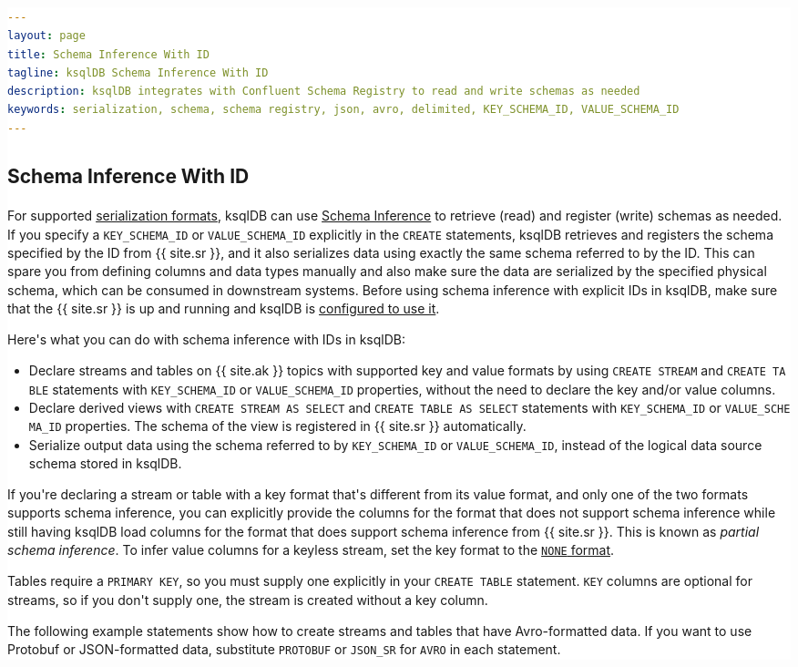 ```yaml
---
layout: page
title: Schema Inference With ID
tagline: ksqlDB Schema Inference With ID
description: ksqlDB integrates with Confluent Schema Registry to read and write schemas as needed 
keywords: serialization, schema, schema registry, json, avro, delimited, KEY_SCHEMA_ID, VALUE_SCHEMA_ID
---
```

## Schema Inference With ID

For supported [serialization formats](/reference/serialization), ksqlDB can use 
[Schema Inference](/operate-and-deploy/schema-registry-integration#schema-inference) to retrieve 
(read) and register (write) schemas as needed. If you specify a `KEY_SCHEMA_ID` or `VALUE_SCHEMA_ID`
explicitly in the `CREATE` statements, ksqlDB retrieves and registers the schema specified by the 
ID from {{ site.sr }}, and it also serializes data using exactly the same schema referred to
by the ID. This can spare you from defining columns and data types manually and also make sure the data 
are serialized by the specified physical schema, which can be consumed in downstream systems. Before using 
schema inference with explicit IDs in ksqlDB, make sure that the {{ site.sr }} is up and running and 
ksqlDB is [configured to use it](../operate-and-deploy/installation/server-config/avro-schema.md).

Here's what you can do with schema inference with IDs in ksqlDB:

- Declare streams and tables on {{ site.ak }} topics with supported key and value formats by using 
  `CREATE STREAM` and `CREATE TABLE` statements with `KEY_SCHEMA_ID` or `VALUE_SCHEMA_ID` properties, 
  without the need to declare the key and/or value columns.
- Declare derived views with `CREATE STREAM AS SELECT` and `CREATE TABLE AS SELECT` statements with
  `KEY_SCHEMA_ID` or `VALUE_SCHEMA_ID` properties. The schema of the view is registered in {{ site.sr }} 
  automatically.
- Serialize output data using the schema referred to by `KEY_SCHEMA_ID` or `VALUE_SCHEMA_ID`, instead
  of the logical data source schema stored in ksqlDB.
    
If you're declaring a stream or table with a key format that's different from its
value format, and only one of the two formats supports schema inference,
you can explicitly provide the columns for the format that does not support schema inference
while still having ksqlDB load columns for the format that does support schema inference
from {{ site.sr }}. This is known as _partial schema inference_. To infer value columns
for a keyless stream, set the key format to the [`NONE` format](/reference/serialization#none).

Tables require a `PRIMARY KEY`, so you must supply one explicitly in your
`CREATE TABLE` statement. `KEY` columns are optional for streams, so if you
don't supply one, the stream is created without a key column.

The following example statements show how to create streams and tables that have 
Avro-formatted data. If you want to use Protobuf or JSON-formatted data,
substitute `PROTOBUF` or `JSON_SR` for `AVRO` in each statement.
